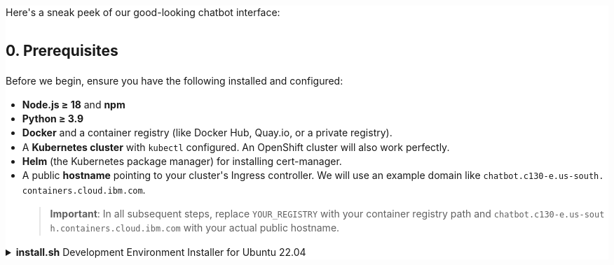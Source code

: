 Here's a sneak peek of our good-looking chatbot interface:

## 0\. Prerequisites

Before we begin, ensure you have the following installed and configured:

  * **Node.js ≥ 18** and **npm**
  * **Python ≥ 3.9**
  * **Docker** and a container registry (like Docker Hub, Quay.io, or a private registry).
  * A **Kubernetes cluster** with `kubectl` configured. An OpenShift cluster will also work perfectly.
  * **Helm** (the Kubernetes package manager) for installing cert-manager.
  * A public **hostname** pointing to your cluster's Ingress controller. We will use an example domain like `chatbot.c130-e.us-south.containers.cloud.ibm.com`.
    > **Important**: In all subsequent steps, replace `YOUR_REGISTRY` with your container registry path and `chatbot.c130-e.us-south.containers.cloud.ibm.com` with your actual public hostname.

<details> <summary><strong>install.sh</strong>  Development Environment Installer for Ubuntu 22.04</summary>

```bash
#!/usr/bin/env bash
#
# install.sh - Comprehensive Development Environment Installer for Ubuntu 22.04
#
# This script installs:
# - Common utilities (curl, gnupg, etc.)
# - Python 3.11
# - Node.js v20 & npm
# - Docker Engine & Docker Compose
# - kubectl (Kubernetes CLI)
# - Helm (Kubernetes Package Manager)
# - oc (OpenShift CLI) - Optional

set -euo pipefail
IFS=$'\n\t'

# --- HELPERS ---
log() {
    echo -e "\n[$(date +'%Y-%m-%d %H:%M:%S')] - $1"
}

# --- CONFIGURATION ---
K8S_STABLE_VERSION="v1.30" # Target Kubernetes minor version. Verify at https://kubernetes.io/releases/

# --- INSTALLATION FUNCTIONS ---

install_base_prereqs() {
    log "⚙️ Updating package lists and installing base prerequisites..."
    sudo apt-get update -y
    sudo apt-get install -y curl ca-certificates gnupg apt-transport-https software-properties-common
    log "✅ Base prerequisites installed."
}

install_python() {
    log "🐍 Installing Python 3.11..."
    if command -v python3.11 &>/dev/null; then
        log "✅ Python 3.11 is already installed."
        python3.11 --version
        return
    fi
    sudo add-apt-repository ppa:deadsnakes/ppa -y
    sudo apt-get update -y
```